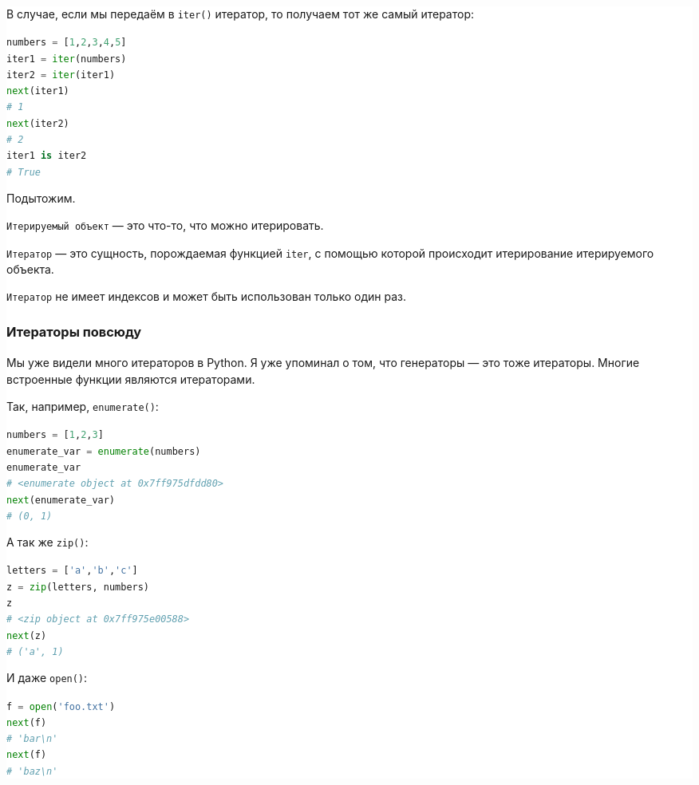 В случае, если мы передаём в `iter()` итератор, то получаем тот же самый итератор:

```python
numbers = [1,2,3,4,5]
iter1 = iter(numbers)
iter2 = iter(iter1)
next(iter1)
# 1
next(iter2)
# 2
iter1 is iter2
# True
```

Подытожим.

`Итерируемый объект` — это что-то, что можно итерировать.

`Итератор` — это сущность, порождаемая функцией `iter`, с помощью которой происходит итерирование итерируемого объекта.

`Итератор` не имеет индексов и может быть использован только один раз.

### Итераторы повсюду

Мы уже видели много итераторов в Python. Я уже упоминал о том, что генераторы — это тоже итераторы. Многие встроенные
функции являются итераторами.

Так, например, `enumerate()`:

```python
numbers = [1,2,3]
enumerate_var = enumerate(numbers)
enumerate_var
# <enumerate object at 0x7ff975dfdd80>
next(enumerate_var)
# (0, 1)
```

А так же `zip()`:

```python
letters = ['a','b','c']
z = zip(letters, numbers)
z
# <zip object at 0x7ff975e00588>
next(z)
# ('a', 1)
```

И даже `open()`:

```python
f = open('foo.txt')
next(f)
# 'bar\n'
next(f)
# 'baz\n'
```


[/не отображается/]: # (![]&#40;https://www.meme-arsenal.com/memes/236bc16d8000fbe4d3cba00a5079436f.jpg&#41;)